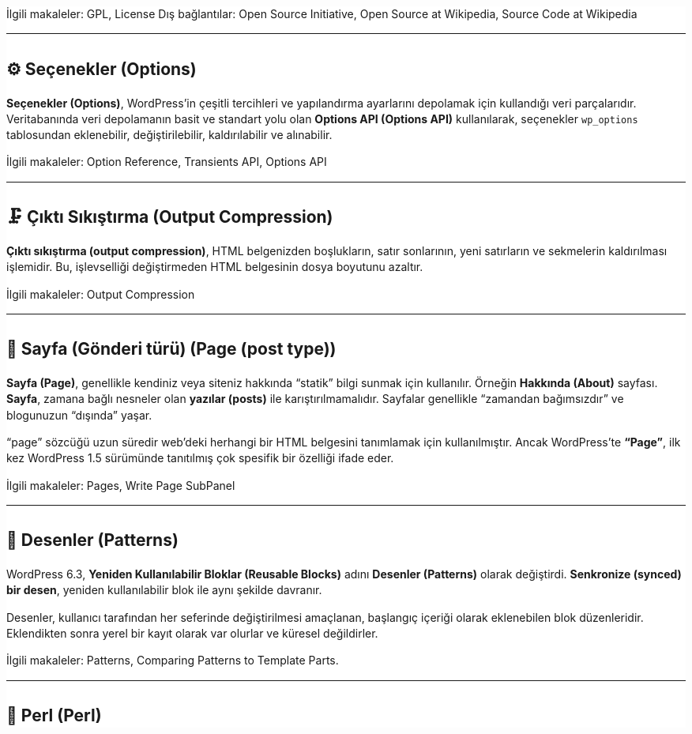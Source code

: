 İlgili makaleler: GPL, License
Dış bağlantılar: Open Source Initiative, Open Source at Wikipedia, Source Code at Wikipedia

---

## ⚙️ Seçenekler (Options)

**Seçenekler (Options)**, WordPress’in çeşitli tercihleri ve yapılandırma ayarlarını depolamak için kullandığı veri parçalarıdır. Veritabanında veri depolamanın basit ve standart yolu olan **Options API (Options API)** kullanılarak, seçenekler `wp_options` tablosundan eklenebilir, değiştirilebilir, kaldırılabilir ve alınabilir.

İlgili makaleler: Option Reference, Transients API, Options API

---

## 🗜️ Çıktı Sıkıştırma (Output Compression)

**Çıktı sıkıştırma (output compression)**, HTML belgenizden boşlukların, satır sonlarının, yeni satırların ve sekmelerin kaldırılması işlemidir. Bu, işlevselliği değiştirmeden HTML belgesinin dosya boyutunu azaltır.

İlgili makaleler: Output Compression

---

## 📄 Sayfa (Gönderi türü) (Page (post type))

**Sayfa (Page)**, genellikle kendiniz veya siteniz hakkında “statik” bilgi sunmak için kullanılır. Örneğin **Hakkında (About)** sayfası. **Sayfa**, zamana bağlı nesneler olan **yazılar (posts)** ile karıştırılmamalıdır. Sayfalar genellikle “zamandan bağımsızdır” ve blogunuzun “dışında” yaşar.

“page” sözcüğü uzun süredir web’deki herhangi bir HTML belgesini tanımlamak için kullanılmıştır. Ancak WordPress’te **“Page”**, ilk kez WordPress 1.5 sürümünde tanıtılmış çok spesifik bir özelliği ifade eder.

İlgili makaleler: Pages, Write Page SubPanel

---

## 🧩 Desenler (Patterns)

WordPress 6.3, **Yeniden Kullanılabilir Bloklar (Reusable Blocks)** adını **Desenler (Patterns)** olarak değiştirdi. **Senkronize (synced) bir desen**, yeniden kullanılabilir blok ile aynı şekilde davranır.

Desenler, kullanıcı tarafından her seferinde değiştirilmesi amaçlanan, başlangıç içeriği olarak eklenebilen blok düzenleridir. Eklendikten sonra yerel bir kayıt olarak var olurlar ve küresel değildirler.

İlgili makaleler: Patterns, Comparing Patterns to Template Parts.

---

## 🐪 Perl (Perl)
